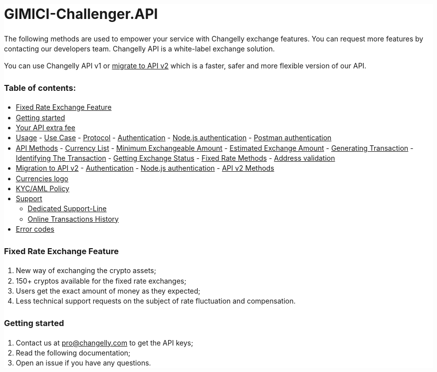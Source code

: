 GIMICI-Challenger.API
=====================================

The following methods are used to empower your service with Changelly exchange features. You can request more features by contacting our developers team. Changelly API is a white-label exchange solution. 

You can use Changelly API v1 or [migrate to API v2](#migration-to-api-v2) which is a faster, safer and more flexible version of our API.

### **Table of contents**:

* [Fixed Rate Exchange Feature](#fixed-rate-exchange-feature)
* [Getting started](#getting-started)
* [Your API extra fee](#your-api-extra-fee)
* [Usage](#usage)
      - [Use Case](#use-case)
      - [Protocol](#protocol)
      - [Authentication](#authentication)
         - [Node.js authentication](#nodejs-authentication)
         - [Postman authentication](#postman-authentication)
* [API Methods](#api-methods)
      - [Currency List](#currency-list)
      - [Minimum Exchangeable Amount](#minimum-exchangeable-amount)
      - [Estimated Exchange Amount](#estimated-exchange-amount)
      - [Generating Transaction](#generating-transaction)
      - [Identifying The Transaction](#identifying-the-transaction)
      - [Getting Exchange Status](#getting-exchange-status)
      - [Fixed Rate Methods](#fixed-rate-methods)
      - [Address validation](#address-validation)
* [Migration to API v2](#migration-to-api-v2)
      - [Authentication](#authentication-1)
      - [Node.js authentication](#nodejs-authentication-1)
      - [API v2 Methods](#api-v2-methods)
* [Currencies logo](#currencies-logo)
* [KYC/AML Policy](#kycaml-policy)
* [Support](#support)
  - [Dedicated Support-Line](#dedicated-support-line)
  - [Online Transactions History](#online-transactions-history)
* [Error codes](#error-codes)


### **Fixed Rate Exchange Feature**

1. New way of exchanging the crypto assets;
2. 150+ cryptos available for the fixed rate exchanges;
3. Users get the exact amount of money as they expected;
4. Less technical support requests on the subject of rate fluctuation and compensation.

### **Getting started**

1. Contact us at pro@changelly.com to get the API keys;
2. Read the following documentation;
3. Open an issue if you have any questions.

